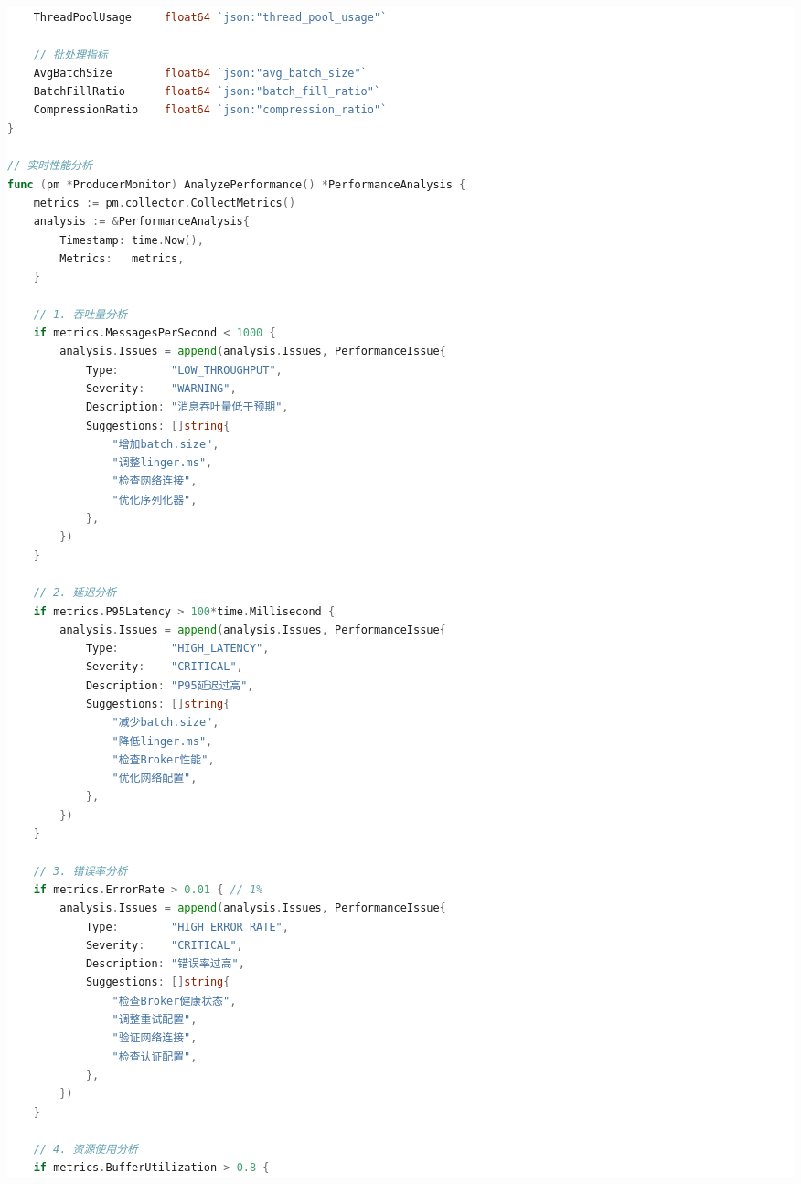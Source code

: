 ```go
    ThreadPoolUsage     float64 `json:"thread_pool_usage"`
    
    // 批处理指标
    AvgBatchSize        float64 `json:"avg_batch_size"`
    BatchFillRatio      float64 `json:"batch_fill_ratio"`
    CompressionRatio    float64 `json:"compression_ratio"`
}

// 实时性能分析
func (pm *ProducerMonitor) AnalyzePerformance() *PerformanceAnalysis {
    metrics := pm.collector.CollectMetrics()
    analysis := &PerformanceAnalysis{
        Timestamp: time.Now(),
        Metrics:   metrics,
    }
    
    // 1. 吞吐量分析
    if metrics.MessagesPerSecond < 1000 {
        analysis.Issues = append(analysis.Issues, PerformanceIssue{
            Type:        "LOW_THROUGHPUT",
            Severity:    "WARNING",
            Description: "消息吞吐量低于预期",
            Suggestions: []string{
                "增加batch.size",
                "调整linger.ms",
                "检查网络连接",
                "优化序列化器",
            },
        })
    }
    
    // 2. 延迟分析
    if metrics.P95Latency > 100*time.Millisecond {
        analysis.Issues = append(analysis.Issues, PerformanceIssue{
            Type:        "HIGH_LATENCY",
            Severity:    "CRITICAL",
            Description: "P95延迟过高",
            Suggestions: []string{
                "减少batch.size",
                "降低linger.ms",
                "检查Broker性能",
                "优化网络配置",
            },
        })
    }
    
    // 3. 错误率分析
    if metrics.ErrorRate > 0.01 { // 1%
        analysis.Issues = append(analysis.Issues, PerformanceIssue{
            Type:        "HIGH_ERROR_RATE",
            Severity:    "CRITICAL",
            Description: "错误率过高",
            Suggestions: []string{
                "检查Broker健康状态",
                "调整重试配置",
                "验证网络连接",
                "检查认证配置",
            },
        })
    }
    
    // 4. 资源使用分析
    if metrics.BufferUtilization > 0.8 {
```